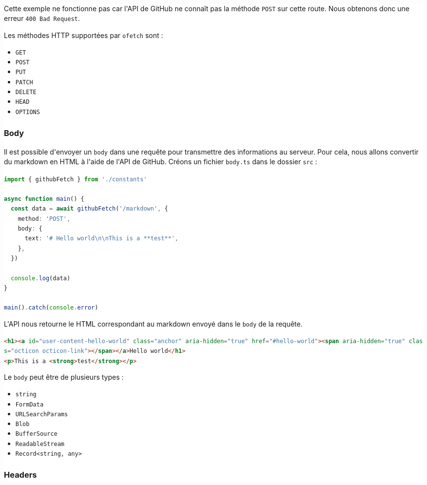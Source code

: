 Cette exemple ne fonctionne pas car l'API de GitHub ne connaît pas la méthode `POST` sur cette route. Nous obtenons donc une erreur `400 Bad Request`.

Les méthodes HTTP supportées par `ofetch` sont :

- `GET`
- `POST`
- `PUT`
- `PATCH`
- `DELETE`
- `HEAD`
- `OPTIONS`

### Body

Il est possible d'envoyer un `body` dans une requête pour transmettre des informations au serveur. Pour cela, nous allons convertir du markdown en HTML à l'aide de l'API de GitHub. Créons un fichier `body.ts` dans le dossier `src` :

```ts [body.ts]
import { githubFetch } from './constants'

async function main() {
  const data = await githubFetch('/markdown', {
    method: 'POST',
    body: {
      text: '# Hello world\n\nThis is a **test**',
    },
  })

  console.log(data)
}

main().catch(console.error)
```

L'API nous retourne le HTML correspondant au markdown envoyé dans le `body` de la requête.

```html
<h1><a id="user-content-hello-world" class="anchor" aria-hidden="true" href="#hello-world"><span aria-hidden="true" class="octicon octicon-link"></span></a>Hello world</h1>
<p>This is a <strong>test</strong></p>
```

Le `body` peut être de plusieurs types :

- `string`
- `FormData`
- `URLSearchParams`
- `Blob`
- `BufferSource`
- `ReadableStream`
- `Record<string, any>`

### Headers
